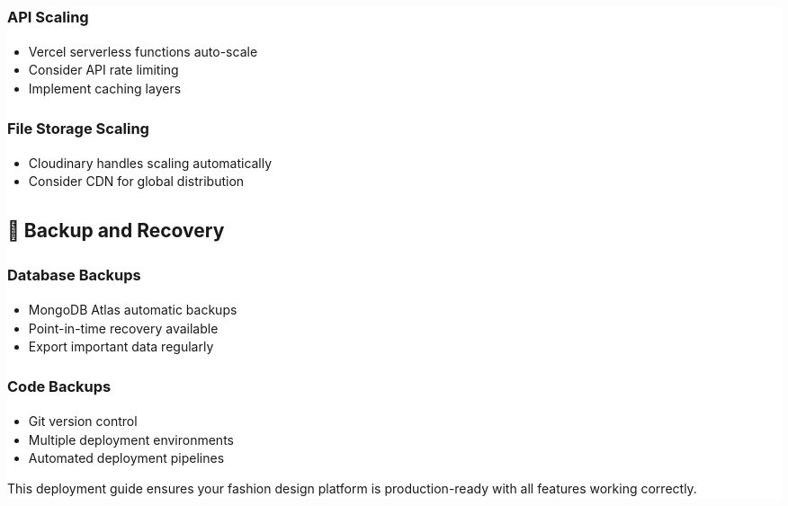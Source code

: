 ### API Scaling
- Vercel serverless functions auto-scale
- Consider API rate limiting
- Implement caching layers

### File Storage Scaling
- Cloudinary handles scaling automatically
- Consider CDN for global distribution

## 🔄 Backup and Recovery

### Database Backups
- MongoDB Atlas automatic backups
- Point-in-time recovery available
- Export important data regularly

### Code Backups
- Git version control
- Multiple deployment environments
- Automated deployment pipelines

This deployment guide ensures your fashion design platform is production-ready with all features working correctly.
